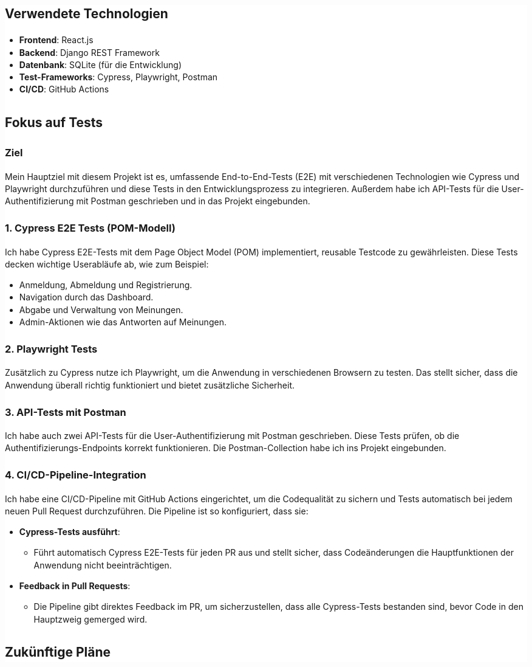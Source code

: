 ## Verwendete Technologien

- **Frontend**: React.js
- **Backend**: Django REST Framework
- **Datenbank**: SQLite (für die Entwicklung)
- **Test-Frameworks**: Cypress, Playwright, Postman
- **CI/CD**: GitHub Actions

## Fokus auf Tests

### Ziel

Mein Hauptziel mit diesem Projekt ist es, umfassende End-to-End-Tests (E2E) mit verschiedenen Technologien wie Cypress und Playwright durchzuführen und diese Tests  in den Entwicklungsprozess zu integrieren. Außerdem habe ich API-Tests für die User-Authentifizierung mit Postman geschrieben und in das Projekt eingebunden.

### 1. Cypress E2E Tests (POM-Modell)

Ich habe Cypress E2E-Tests mit dem Page Object Model (POM) implementiert, reusable Testcode zu gewährleisten. Diese Tests decken wichtige Userabläufe ab, wie zum Beispiel:

- Anmeldung, Abmeldung und Registrierung.
- Navigation durch das Dashboard.
- Abgabe und Verwaltung von Meinungen.
- Admin-Aktionen wie das Antworten auf Meinungen.

### 2. Playwright Tests

Zusätzlich zu Cypress nutze ich Playwright, um die Anwendung in verschiedenen Browsern zu testen. Das stellt sicher, dass die Anwendung überall richtig funktioniert und bietet zusätzliche Sicherheit.

### 3. API-Tests mit Postman

Ich habe auch zwei API-Tests für die User-Authentifizierung mit Postman geschrieben. Diese Tests prüfen, ob die Authentifizierungs-Endpoints korrekt funktionieren. Die Postman-Collection habe ich ins Projekt eingebunden.

### 4. CI/CD-Pipeline-Integration

Ich habe eine CI/CD-Pipeline mit GitHub Actions eingerichtet, um die Codequalität zu sichern und Tests automatisch bei jedem neuen Pull Request durchzuführen. Die Pipeline ist so konfiguriert, dass sie:

- **Cypress-Tests ausführt**:
  - Führt automatisch Cypress E2E-Tests für jeden PR aus und stellt sicher, dass Codeänderungen die Hauptfunktionen der Anwendung nicht beeinträchtigen.

- **Feedback in Pull Requests**:
  - Die Pipeline gibt direktes Feedback im PR, um sicherzustellen, dass alle Cypress-Tests bestanden sind, bevor Code in den Hauptzweig gemerged wird.

## Zukünftige Pläne
